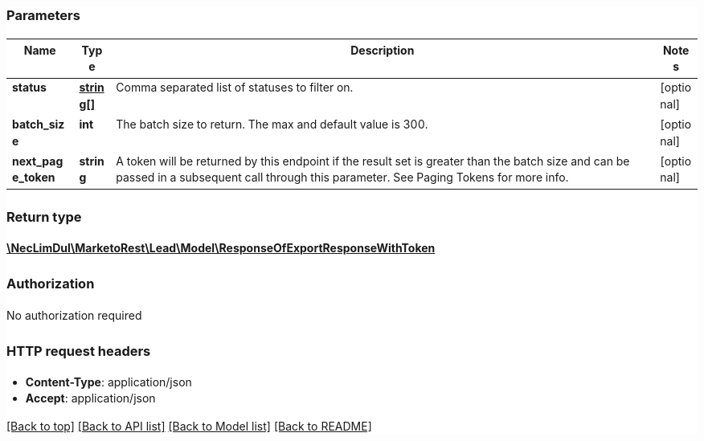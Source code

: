### Parameters

Name | Type | Description  | Notes
------------- | ------------- | ------------- | -------------
 **status** | [**string[]**](../Model/string.md)| Comma separated list of statuses to filter on. | [optional]
 **batch_size** | **int**| The batch size to return. The max and default value is 300. | [optional]
 **next_page_token** | **string**| A token will be returned by this endpoint if the result set is greater than the batch size and can be passed in a subsequent call through this parameter. See Paging Tokens for more info. | [optional]

### Return type

[**\NecLimDul\MarketoRest\Lead\Model\ResponseOfExportResponseWithToken**](../Model/ResponseOfExportResponseWithToken.md)

### Authorization

No authorization required

### HTTP request headers

 - **Content-Type**: application/json
 - **Accept**: application/json

[[Back to top]](#) [[Back to API list]](../../README.md#documentation-for-api-endpoints) [[Back to Model list]](../../README.md#documentation-for-models) [[Back to README]](../../README.md)

